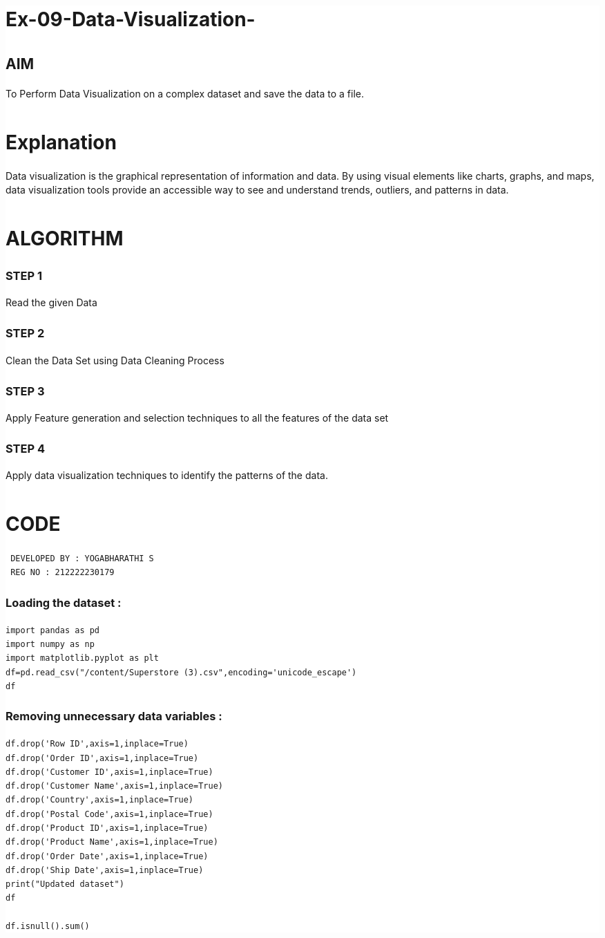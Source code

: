 # Ex-09-Data-Visualization-

## AIM
To Perform Data Visualization on a complex dataset and save the data to a file. 

# Explanation
Data visualization is the graphical representation of information and data. By using visual elements like charts, graphs, and maps, data visualization tools provide an accessible way to see and understand trends, outliers, and patterns in data.

# ALGORITHM
### STEP 1
Read the given Data
### STEP 2
Clean the Data Set using Data Cleaning Process
### STEP 3
Apply Feature generation and selection techniques to all the features of the data set
### STEP 4
Apply data visualization techniques to identify the patterns of the data.

# CODE
```
 DEVELOPED BY : YOGABHARATHI S
 REG NO : 212222230179
```
### Loading the dataset :
```
import pandas as pd
import numpy as np
import matplotlib.pyplot as plt
df=pd.read_csv("/content/Superstore (3).csv",encoding='unicode_escape')
df
```

### Removing unnecessary data variables :
```
df.drop('Row ID',axis=1,inplace=True)
df.drop('Order ID',axis=1,inplace=True)
df.drop('Customer ID',axis=1,inplace=True)
df.drop('Customer Name',axis=1,inplace=True)
df.drop('Country',axis=1,inplace=True)
df.drop('Postal Code',axis=1,inplace=True)
df.drop('Product ID',axis=1,inplace=True)
df.drop('Product Name',axis=1,inplace=True)
df.drop('Order Date',axis=1,inplace=True)
df.drop('Ship Date',axis=1,inplace=True)
print("Updated dataset")
df

df.isnull().sum()
```
